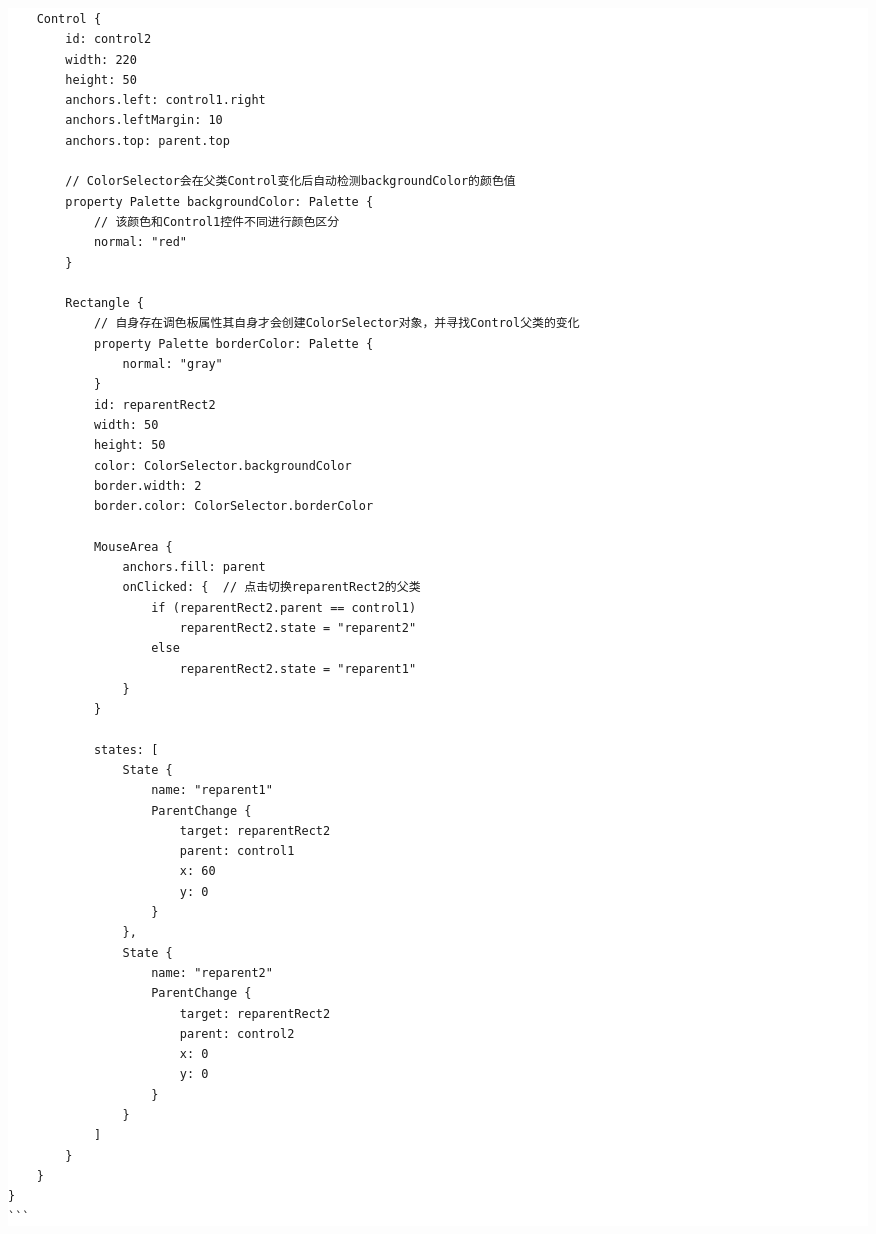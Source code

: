        Control {
            id: control2
            width: 220
            height: 50
            anchors.left: control1.right
            anchors.leftMargin: 10
            anchors.top: parent.top

            // ColorSelector会在父类Control变化后自动检测backgroundColor的颜色值
            property Palette backgroundColor: Palette {
                // 该颜色和Control1控件不同进行颜色区分
                normal: "red"
            }

            Rectangle {
                // 自身存在调色板属性其自身才会创建ColorSelector对象，并寻找Control父类的变化
                property Palette borderColor: Palette {
                    normal: "gray"
                }
                id: reparentRect2
                width: 50
                height: 50
                color: ColorSelector.backgroundColor
                border.width: 2
                border.color: ColorSelector.borderColor

                MouseArea {
                    anchors.fill: parent
                    onClicked: {  // 点击切换reparentRect2的父类
                        if (reparentRect2.parent == control1)
                            reparentRect2.state = "reparent2"
                        else
                            reparentRect2.state = "reparent1"
                    }
                }

                states: [
                    State {
                        name: "reparent1"
                        ParentChange {
                            target: reparentRect2
                            parent: control1
                            x: 60
                            y: 0
                        }
                    },
                    State {
                        name: "reparent2"
                        ParentChange {
                            target: reparentRect2
                            parent: control2
                            x: 0
                            y: 0
                        }
                    }
                ]
            }
        }
    }
    ```
